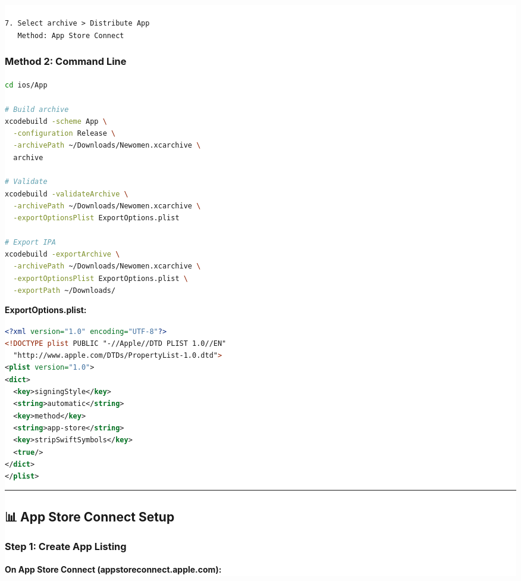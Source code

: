 ```

7. Select archive > Distribute App
   Method: App Store Connect
```

### Method 2: Command Line

```bash
cd ios/App

# Build archive
xcodebuild -scheme App \
  -configuration Release \
  -archivePath ~/Downloads/Newomen.xcarchive \
  archive

# Validate
xcodebuild -validateArchive \
  -archivePath ~/Downloads/Newomen.xcarchive \
  -exportOptionsPlist ExportOptions.plist

# Export IPA
xcodebuild -exportArchive \
  -archivePath ~/Downloads/Newomen.xcarchive \
  -exportOptionsPlist ExportOptions.plist \
  -exportPath ~/Downloads/
```

**ExportOptions.plist:**
```xml
<?xml version="1.0" encoding="UTF-8"?>
<!DOCTYPE plist PUBLIC "-//Apple//DTD PLIST 1.0//EN" 
  "http://www.apple.com/DTDs/PropertyList-1.0.dtd">
<plist version="1.0">
<dict>
  <key>signingStyle</key>
  <string>automatic</string>
  <key>method</key>
  <string>app-store</string>
  <key>stripSwiftSymbols</key>
  <true/>
</dict>
</plist>
```

---

## 📊 App Store Connect Setup

### Step 1: Create App Listing

**On App Store Connect (appstoreconnect.apple.com):**

